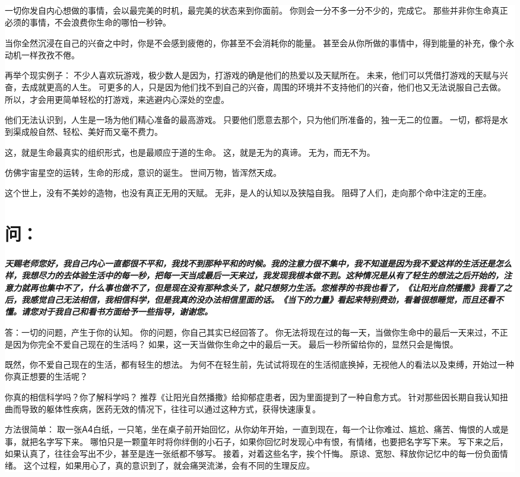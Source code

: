 一切你发自内心想做的事情，会以最完美的时机，最完美的状态来到你面前。
你则会一分不多一分不少的，完成它。
那些并非你生命真正必须的事情，不会浪费你生命的哪怕一秒钟。

当你全然沉浸在自己的兴奋之中时，你是不会感到疲倦的，你甚至不会消耗你的能量。
甚至会从你所做的事情中，得到能量的补充，像个永动机一样孜孜不倦。

再举个现实例子：
不少人喜欢玩游戏，极少数人是因为，打游戏的确是他们的热爱以及天赋所在。
未来，他们可以凭借打游戏的天赋与兴奋，去成就更高的人生。
可更多的人，只是因为他们找不到自己的兴奋，周围的环境并不支持他们的兴奋，他们也又无法说服自己去做。
所以，才会用更简单轻松的打游戏，来逃避内心深处的空虚。

他们无法认识到，人生是一场为他们精心准备的最高游戏。
只要他们愿意去那个，只为他们所准备的，独一无二的位置。
一切，都将是水到渠成般自然、轻松、美好而又毫不费力。

这，就是生命最真实的组织形式，也是最顺应于道的生命。
这，就是无为的真谛。
无为，而无不为。

仿佛宇宙星空的运转，生命的形成，意识的诞生。
世间万物，皆浑然天成。

这个世上，没有不美妙的造物，也没有真正无用的天赋。
无非，是人的认知以及狭隘自我。
阻碍了人们，走向那个命中注定的王座。



# 问：
***天赐老师您好，我自己内心一直都很不平和，我找不到那种平和的时候。我的注意力很不集中，我不知道是因为我不爱这样的生活还是怎么样，我想尽力的去体验生活中的每一秒，把每一天当成最后一天来过，我发现我根本做不到。这种情况是从有了轻生的想法之后开始的，注意力就再也集中不了，什么事也做不了，但是现在没有那种念头了，就只想努力生活。您推荐的书我也看了，《让阳光自然播撒》我看了之后，我感觉自己无法相信，我相信科学，但是我真的没办法相信里面的话。《当下的力量》看起来特别费劲，看着很想睡觉，而且还看不懂。请您对于我自己和看书方面给予一些指导，谢谢您。***

答：一切的问题，产生于你的认知。
你的问题，你自己其实已经回答了。
你无法将现在过的每一天，当做你生命中的最后一天来过，不正是因为你完全不爱自己现在的生活吗？
如果，这一天当做你生命之中的最后一天。
最后一秒所留给你的，显然只会是悔恨。

既然，你不爱自己现在的生活，都有轻生的想法。
为何不在轻生前，先试试将现在的生活彻底换掉，无视他人的看法以及束缚，开始过一种你真正想要的生活呢？

你真的相信科学吗？你了解科学吗？
推荐《让阳光自然播撒》给抑郁症患者，因为里面提到了一种自愈方式。
针对那些因长期自我认知扭曲而导致的躯体性疾病，医药无效的情况下，往往可以通过这种方式，获得快速康复。

方法很简单：
取一张A4白纸，一只笔，坐在桌子前开始回忆，从你幼年开始，一直到现在，每一个让你难过、尴尬、痛苦、悔恨的人或是事，就把名字写下来。
哪怕只是一颗童年时将你绊倒的小石子，如果你回忆时发现心中有恨，有情绪，也要把名字写下来。
写下来之后，如果认真了，往往会写出不少，甚至是连一张纸都不够写。
接着，对着这些名字，挨个忏悔。
原谅、宽恕、释放你记忆中的每一份负面情绪。
这个过程，如果用心了，真的意识到了，就会痛哭流涕，会有不同的生理反应。
